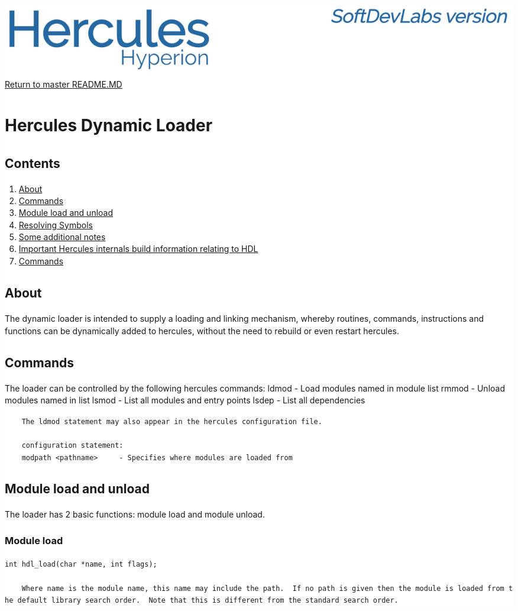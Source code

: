 ![test image](images/image_header_herculeshyperionSDL.png)
[Return to master README.MD](/README.md)

# Hercules Dynamic Loader
## Contents
1. [About](#About)
2. [Commands](#Commands)
3. [Module load and unload](#Module-load-and-unload)
4. [Resolving Symbols](#Resolving-Symbols)
5. [Some additional notes](#Some-additional-notes)
6. [Important Hercules internals build information relating to HDL](#Important-Hercules-internals-build-information-relating-to-HDL)
2. [Commands](#Commands)

## About

The dynamic loader is intended to supply a loading and linking mechanism, whereby routines, commands, instructions and functions can be dynamically added to hercules, without the need to rebuild or even restart hercules.

## Commands
The loader can be controlled by the following hercules commands:
        ldmod <module list>    - Load modules named in module list
        rmmod <module list>    - Unload modules named in list
        lsmod                  - List all modules and entry points
        lsdep                  - List all dependencies

        The ldmod statement may also appear in the hercules configuration file.

        configuration statement:
        modpath <pathname>     - Specifies where modules are loaded from

## Module load and unload
The loader has 2 basic functions: module load and module unload.

###  Module load
    int hdl_load(char *name, int flags);

        Where name is the module name, this name may include the path.  If no path is given then the module is loaded from the default library search order.  Note that this is different from the standard search order.
